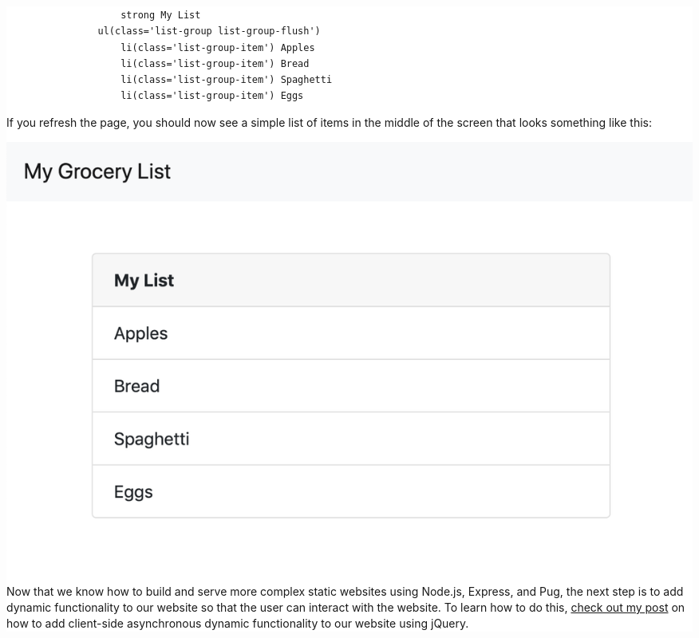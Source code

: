 ```
                    strong My List
                ul(class='list-group list-group-flush')
                    li(class='list-group-item') Apples
                    li(class='list-group-item') Bread
                    li(class='list-group-item') Spaghetti
                    li(class='list-group-item') Eggs
```

If you refresh the page, you should now see a simple list of items in the middle of the screen that looks something like this:

![static-grocery-website](/assets/img/building-a-website-with-nodejs-express-and-pug/static-grocery-website.png)

Now that we know how to build and serve more complex static websites using Node.js, Express, and Pug, the next step is to add dynamic functionality to our website so that the user can interact with the website. To learn how to do this, [check out my post](./building-a-client-side-dynamic-website-with-nodejs-and-jquery) on how to add client-side asynchronous dynamic functionality to our website using jQuery.
